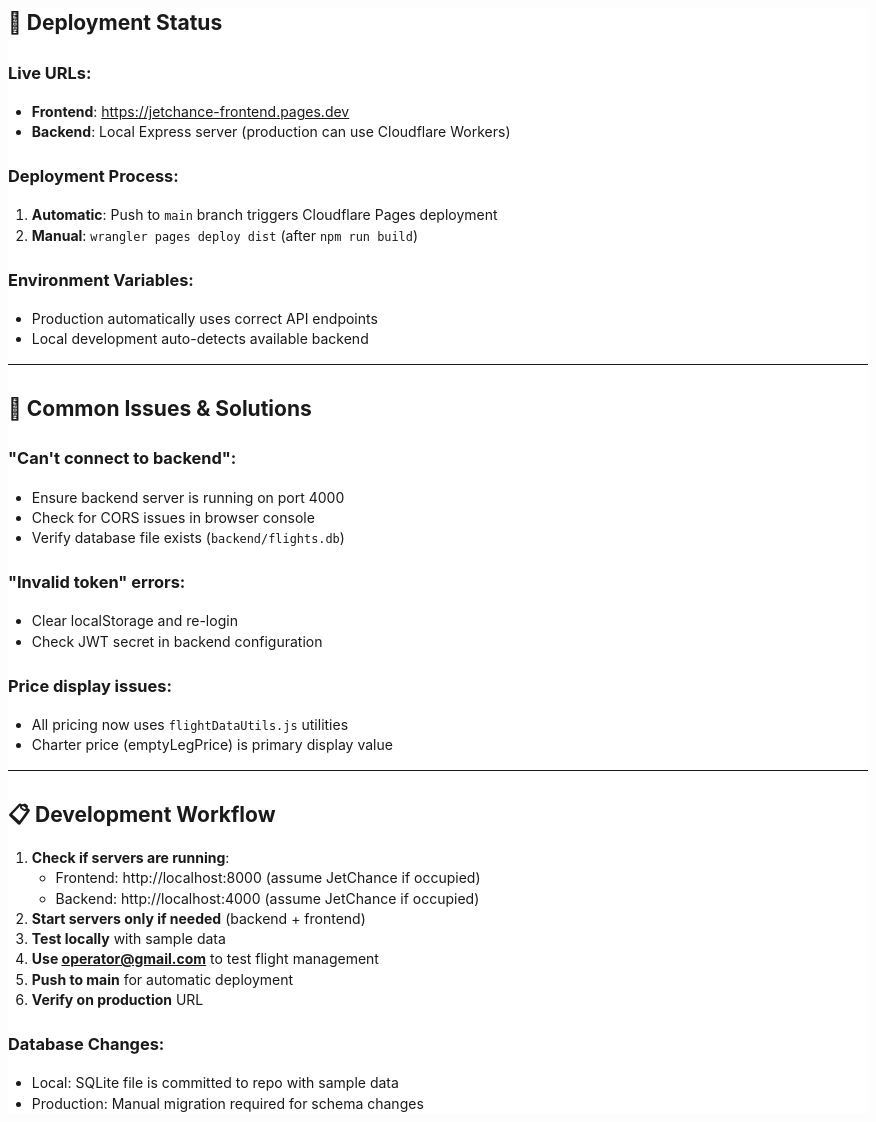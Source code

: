 
## 🚀 **Deployment Status**

### **Live URLs:**
- **Frontend**: https://jetchance-frontend.pages.dev
- **Backend**: Local Express server (production can use Cloudflare Workers)

### **Deployment Process:**
1. **Automatic**: Push to `main` branch triggers Cloudflare Pages deployment
2. **Manual**: `wrangler pages deploy dist` (after `npm run build`)

### **Environment Variables:**
- Production automatically uses correct API endpoints
- Local development auto-detects available backend

---

## 🐛 **Common Issues & Solutions**

### **"Can't connect to backend":**
- Ensure backend server is running on port 4000
- Check for CORS issues in browser console
- Verify database file exists (`backend/flights.db`)

### **"Invalid token" errors:**
- Clear localStorage and re-login
- Check JWT secret in backend configuration

### **Price display issues:**
- All pricing now uses `flightDataUtils.js` utilities
- Charter price (emptyLegPrice) is primary display value

---

## 📋 **Development Workflow**

1. **Check if servers are running**:
   - Frontend: http://localhost:8000 (assume JetChance if occupied)
   - Backend: http://localhost:4000 (assume JetChance if occupied)
2. **Start servers only if needed** (backend + frontend)
3. **Test locally** with sample data
4. **Use operator@gmail.com** to test flight management
5. **Push to main** for automatic deployment
6. **Verify on production** URL

### **Database Changes:**
- Local: SQLite file is committed to repo with sample data
- Production: Manual migration required for schema changes
